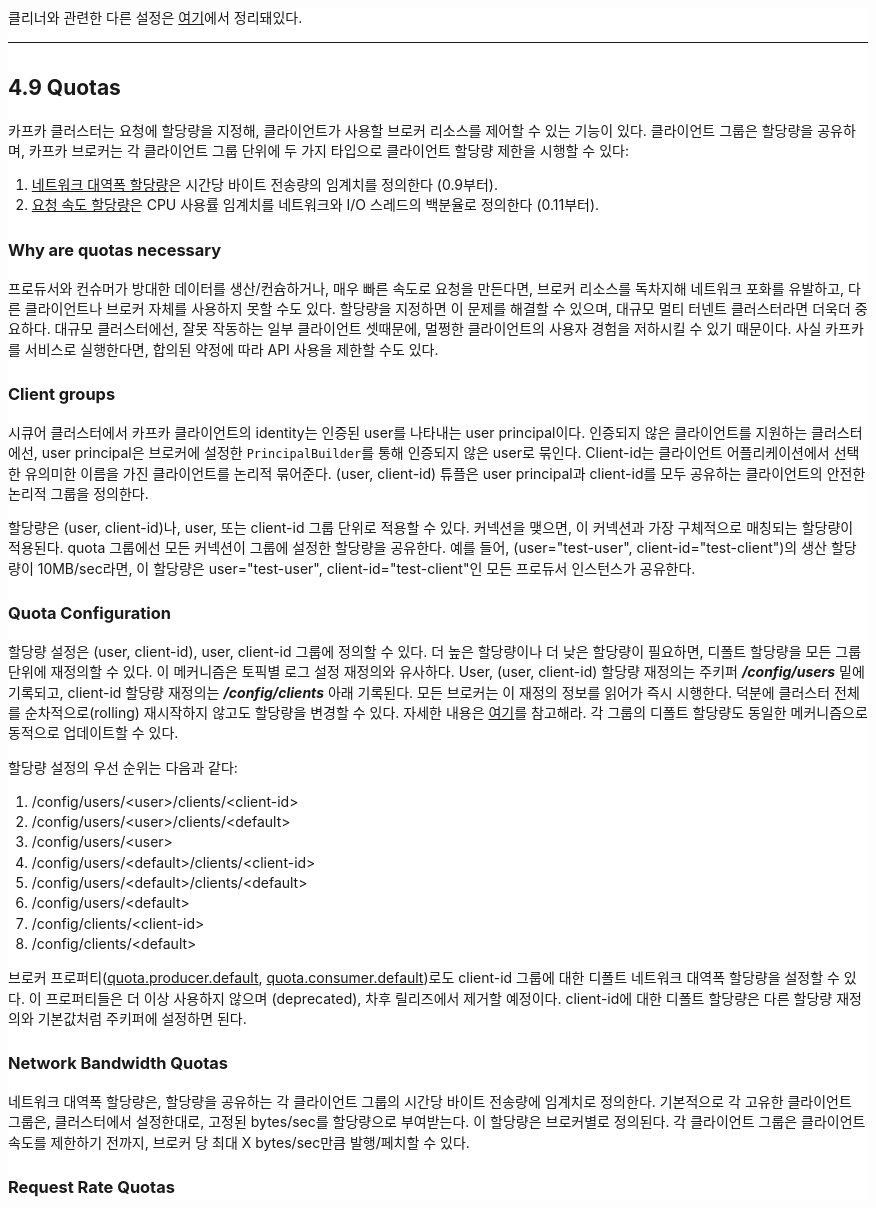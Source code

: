 클리너와 관련한 다른 설정은 [여기](../broker-configuration#31-broker-configs)에서 정리돼있다.

---

## 4.9 Quotas

카프카 클러스터는 요청에 할당량을 지정해, 클라이언트가 사용할 브로커 리소스를 제어할 수 있는 기능이 있다. 클라이언트 그룹은 할당량을 공유하며, 카프카 브로커는 각 클라이언트 그룹 단위에 두 가지 타입으로 클라이언트 할당량 제한을 시행할 수 있다:

1. [네트워크 대역폭 할당량](#network-bandwidth-quotas)은 시간당 바이트 전송량의 임계치를 정의한다 (0.9부터).
3. [요청 속도 할당량](#request-rate-quotas)은 CPU 사용률 임계치를 네트워크와 I/O 스레드의 백분율로 정의한다 (0.11부터).

### Why are quotas necessary

프로듀서와 컨슈머가 방대한 데이터를 생산/컨슘하거나, 매우 빠른 속도로 요청을 만든다면, 브로커 리소스를 독차지해 네트워크 포화를 유발하고, 다른 클라이언트나 브로커 자체를 사용하지 못할 수도 있다. 할당량을 지정하면 이 문제를 해결할 수 있으며, 대규모 멀티 터넨트 클러스터라면 더욱더 중요하다. 대규모 클러스터에선, 잘못 작동하는 일부 클라이언트 셋때문에, 멀쩡한 클라이언트의 사용자 경험을 저하시킬 수 있기 때문이다. 사실 카프카를 서비스로 실행한다면, 합의된 약정에 따라 API 사용을 제한할 수도 있다.

### Client groups

시큐어 클러스터에서 카프카 클라이언트의 identity는 인증된 user를 나타내는 user principal이다. 인증되지 않은 클라이언트를 지원하는 클러스터에선, user principal은 브로커에 설정한 `PrincipalBuilder`를 통해 인증되지 않은 user로 묶인다. Client-id는 클라이언트 어플리케이션에서 선택한 유의미한 이름을 가진 클라이언트를 논리적 묶어준다. (user, client-id) 튜플은 user principal과 client-id를 모두 공유하는 클라이언트의 안전한 논리적 그룹을 정의한다.

할당량은 (user, client-id)나, user, 또는 client-id 그룹 단위로 적용할 수 있다. 커넥션을 맺으면, 이 커넥션과 가장 구체적으로 매칭되는 할당량이 적용된다. quota 그룹에선 모든 커넥션이 그룹에 설정한 할당량을 공유한다. 예를 들어, (user="test-user", client-id="test-client")의 생산 할당량이 10MB/sec라면, 이 할당량은 user="test-user", client-id="test-client"인 모든 프로듀서 인스턴스가 공유한다.

### Quota Configuration

할당량 설정은 (user, client-id), user, client-id 그룹에 정의할 수 있다. 더 높은 할당량이나 더 낮은 할당량이 필요하면, 디폴트 할당량을 모든 그룹 단위에 재정의할 수 있다. 이 메커니즘은 토픽별 로그 설정 재정의와 유사하다. User, (user, client-id) 할당량 재정의는 주키퍼 ***/config/users*** 밑에 기록되고, client-id 할당량 재정의는 ***/config/clients*** 아래 기록된다. 모든 브로커는 이 재정의 정보를 읽어가 즉시 시행한다. 덕분에 클러스터 전체를 순차적으로(rolling) 재시작하지 않고도 할당량을 변경할 수 있다. 자세한 내용은 [여기](../operations#setting-quotas)를 참고해라. 각 그룹의 디폴트 할당량도 동일한 메커니즘으로 동적으로 업데이트할 수 있다.

할당량 설정의 우선 순위는 다음과 같다:

1. /config/users/\<user\>/clients/\<client-id\>
2. /config/users/\<user\>/clients/\<default\>
3. /config/users/\<user\>
4. /config/users/\<default\>/clients/\<client-id\>
5. /config/users/\<default\>/clients/\<default\>
6. /config/users/\<default\>
7. /config/clients/\<client-id\>
8. /config/clients/\<default\>

브로커 프로퍼티([quota.producer.default](../broker-configuration#quotaproducerdefault), [quota.consumer.default](../broker-configuration#quotaconsumerdefault))로도 client-id 그룹에 대한 디폴트 네트워크 대역폭 할당량을 설정할 수 있다. 이 프로퍼티들은 더 이상 사용하지 않으며 (deprecated), 차후 릴리즈에서 제거할 예정이다. client-id에 대한 디폴트 할당량은 다른 할당량 재정의와 기본값처럼 주키퍼에 설정하면 된다.

### Network Bandwidth Quotas

네트워크 대역폭 할당량은, 할당량을 공유하는 각 클라이언트 그룹의 시간당 바이트 전송량에 임계치로 정의한다. 기본적으로 각 고유한 클라이언트 그룹은, 클러스터에서 설정한대로, 고정된 bytes/sec를 할당량으로 부여받는다. 이 할당량은 브로커별로 정의된다. 각 클라이언트 그룹은 클라이언트 속도를 제한하기 전까지, 브로커 당 최대 X bytes/sec만큼 발행/페치할 수 있다.

### Request Rate Quotas

